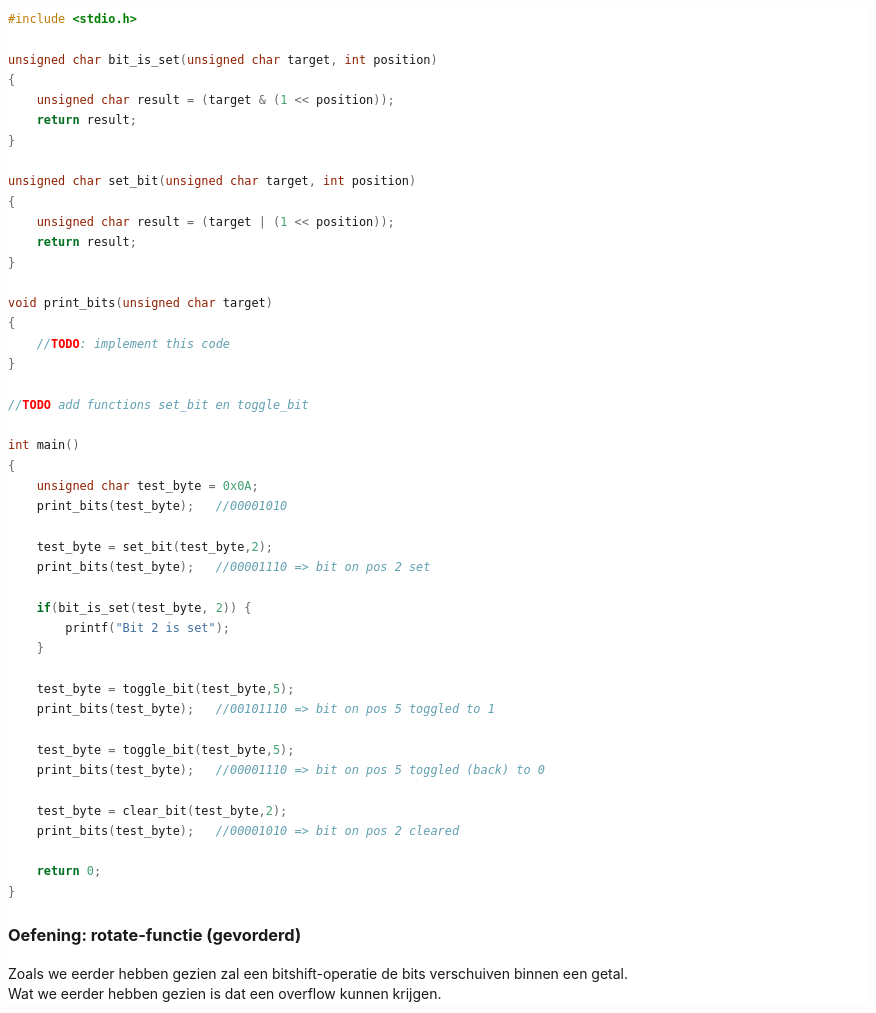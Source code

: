 ~~~c
#include <stdio.h>

unsigned char bit_is_set(unsigned char target, int position)
{
    unsigned char result = (target & (1 << position));
    return result;
}

unsigned char set_bit(unsigned char target, int position)
{
    unsigned char result = (target | (1 << position));
    return result;
}

void print_bits(unsigned char target)
{
	//TODO: implement this code
}

//TODO add functions set_bit en toggle_bit

int main()
{
    unsigned char test_byte = 0x0A;
    print_bits(test_byte);   //00001010

    test_byte = set_bit(test_byte,2);
    print_bits(test_byte);   //00001110 => bit on pos 2 set

    if(bit_is_set(test_byte, 2)) {
    	printf("Bit 2 is set");
    }

    test_byte = toggle_bit(test_byte,5);
    print_bits(test_byte);   //00101110 => bit on pos 5 toggled to 1

    test_byte = toggle_bit(test_byte,5);
    print_bits(test_byte);   //00001110 => bit on pos 5 toggled (back) to 0

    test_byte = clear_bit(test_byte,2);
    print_bits(test_byte);   //00001010 => bit on pos 2 cleared

    return 0;
}
~~~

### Oefening: rotate-functie (gevorderd)

Zoals we eerder hebben gezien zal een bitshift-operatie de bits verschuiven binnen een getal.  
Wat we eerder hebben gezien is dat een overflow kunnen krijgen.
